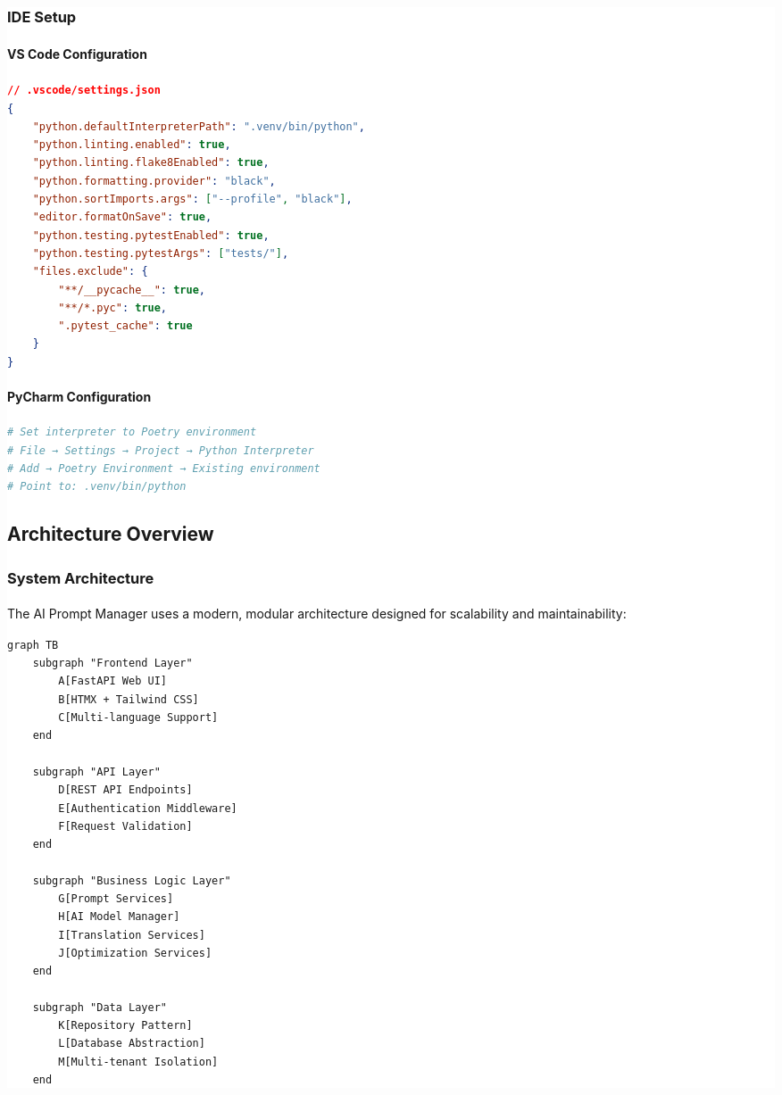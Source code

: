 ### IDE Setup

#### VS Code Configuration

```json
// .vscode/settings.json
{
    "python.defaultInterpreterPath": ".venv/bin/python",
    "python.linting.enabled": true,
    "python.linting.flake8Enabled": true,
    "python.formatting.provider": "black",
    "python.sortImports.args": ["--profile", "black"],
    "editor.formatOnSave": true,
    "python.testing.pytestEnabled": true,
    "python.testing.pytestArgs": ["tests/"],
    "files.exclude": {
        "**/__pycache__": true,
        "**/*.pyc": true,
        ".pytest_cache": true
    }
}
```

#### PyCharm Configuration

```python
# Set interpreter to Poetry environment
# File → Settings → Project → Python Interpreter
# Add → Poetry Environment → Existing environment
# Point to: .venv/bin/python
```

## Architecture Overview

### System Architecture

The AI Prompt Manager uses a modern, modular architecture designed for scalability and maintainability:

```mermaid
graph TB
    subgraph "Frontend Layer"
        A[FastAPI Web UI]
        B[HTMX + Tailwind CSS]
        C[Multi-language Support]
    end
    
    subgraph "API Layer"
        D[REST API Endpoints]
        E[Authentication Middleware]
        F[Request Validation]
    end
    
    subgraph "Business Logic Layer"
        G[Prompt Services]
        H[AI Model Manager]
        I[Translation Services]
        J[Optimization Services]
    end
    
    subgraph "Data Layer"
        K[Repository Pattern]
        L[Database Abstraction]
        M[Multi-tenant Isolation]
    end
```